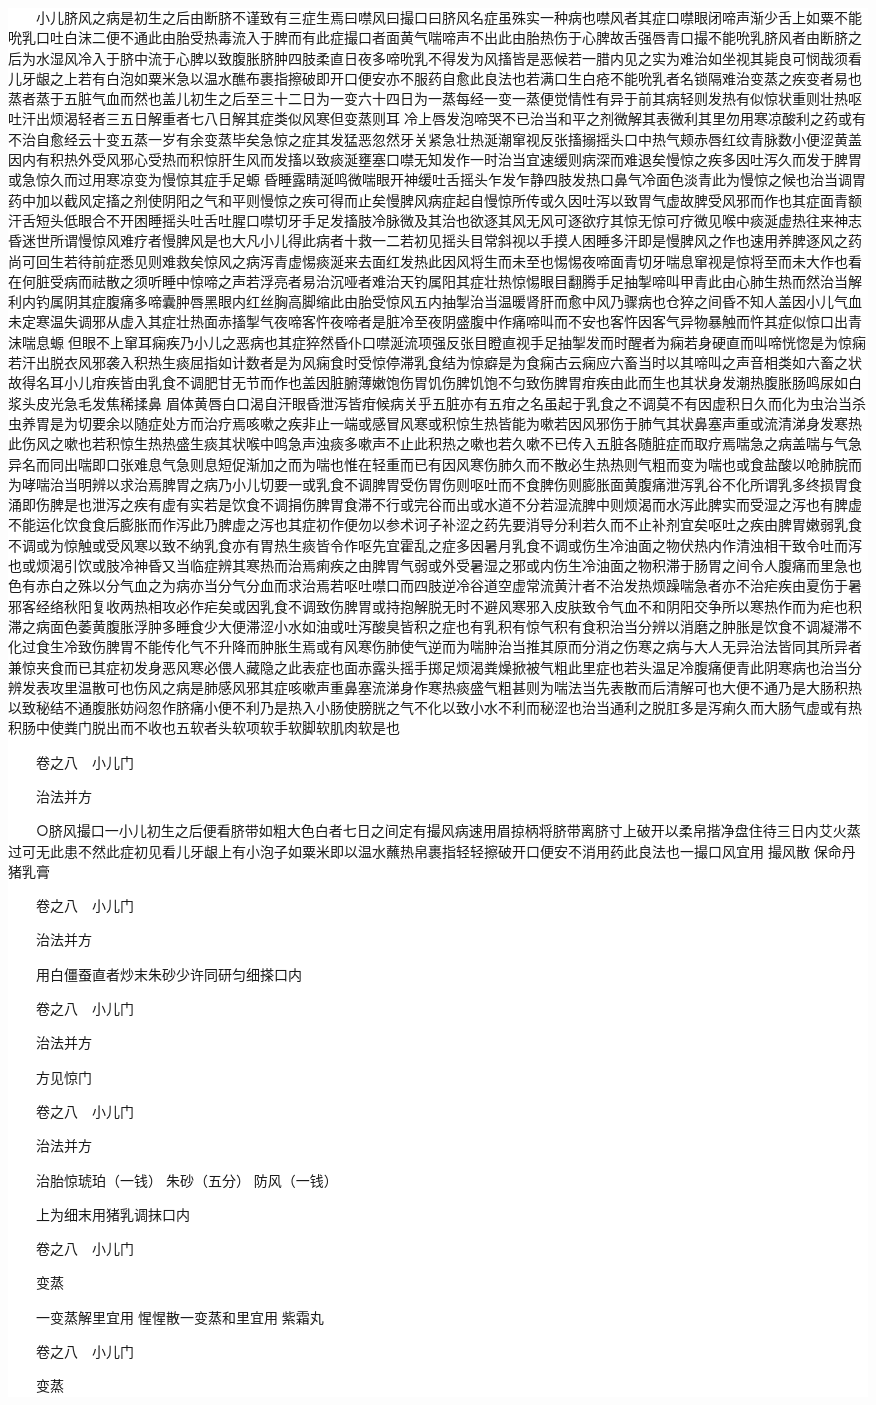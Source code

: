 
　　小儿脐风之病是初生之后由断脐不谨致有三症生焉曰噤风曰撮口曰脐风名症虽殊实一种病也噤风者其症口噤眼闭啼声渐少舌上如粟不能吮乳口吐白沫二便不通此由胎受热毒流入于脾而有此症撮口者面黄气喘啼声不出此由胎热伤于心脾故舌强唇青口撮不能吮乳脐风者由断脐之后为水湿风冷入于脐中流于心脾以致腹胀脐肿四肢柔直日夜多啼吮乳不得发为风搐皆是恶候若一腊内见之实为难治如坐视其毙良可悯哉须看儿牙龈之上若有白泡如粟米急以温水醮布裹指擦破即开口便安亦不服药自愈此良法也若满口生白疮不能吮乳者名锁隔难治变蒸之疾变者易也蒸者蒸于五脏气血而然也盖儿初生之后至三十二日为一变六十四日为一蒸每经一变一蒸便觉情性有异于前其病轻则发热有似惊状重则壮热呕吐汗出烦渴轻者三五日解重者七八日解其症类似风寒但变蒸则耳 冷上唇发泡啼哭不已治当和平之剂微解其表微利其里勿用寒凉酸利之药或有不治自愈经云十变五蒸一岁有余变蒸毕矣急惊之症其发猛恶忽然牙关紧急壮热涎潮窜视反张搐搦摇头口中热气颊赤唇红纹青脉数小便涩黄盖因内有积热外受风邪心受热而积惊肝生风而发搐以致痰涎壅塞口噤无知发作一时治当宜速缓则病深而难退矣慢惊之疾多因吐泻久而发于脾胃或急惊久而过用寒凉变为慢惊其症手足螈 昏睡露睛涎鸣微喘眼开神缓吐舌摇头乍发乍静四肢发热口鼻气冷面色淡青此为慢惊之候也治当调胃药中加以截风定搐之剂使阴阳之气和平则慢惊之疾可得而止矣慢脾风病症起自慢惊所传或久因吐泻以致胃气虚故脾受风邪而作也其症面青额汗舌短头低眼合不开困睡摇头吐舌吐腥口噤切牙手足发搐肢冷脉微及其治也欲逐其风无风可逐欲疗其惊无惊可疗微见喉中痰涎虚热往来神志昏迷世所谓慢惊风难疗者慢脾风是也大凡小儿得此病者十救一二若初见摇头目常斜视以手摸人困睡多汗即是慢脾风之作也速用养脾逐风之药尚可回生若待前症悉见则难救矣惊风之病泻青虚惕痰涎来去面红发热此因风将生而未至也惕惕夜啼面青切牙喘息窜视是惊将至而未大作也看在何脏受病而祛散之须听睡中惊啼之声若浮亮者易治沉哑者难治天钓属阳其症壮热惊惕眼目翻腾手足抽掣啼叫甲青此由心肺生热而然治当解利内钓属阴其症腹痛多啼囊肿唇黑眼内红丝胸高脚缩此由胎受惊风五内抽掣治当温暖肾肝而愈中风乃骤病也仓猝之间昏不知人盖因小儿气血未定寒温失调邪从虚入其症壮热面赤搐掣气夜啼客忤夜啼者是脏冷至夜阴盛腹中作痛啼叫而不安也客忤因客气异物暴触而忤其症似惊口出青沫喘息螈 但眼不上窜耳痫疾乃小儿之恶病也其症猝然昏仆口噤涎流项强反张目瞪直视手足抽掣发而时醒者为痫若身硬直而叫啼恍惚是为惊痫若汗出脱衣风邪袭入积热生痰屈指如计数者是为风痫食时受惊停滞乳食结为惊癖是为食痫古云痫应六畜当时以其啼叫之声音相类如六畜之状故得名耳小儿疳疾皆由乳食不调肥甘无节而作也盖因脏腑薄嫩饱伤胃饥伤脾饥饱不匀致伤脾胃疳疾由此而生也其状身发潮热腹胀肠鸣尿如白浆头皮光急毛发焦稀揉鼻 眉体黄唇白口渴自汗眼昏泄泻皆疳候病关乎五脏亦有五疳之名虽起于乳食之不调莫不有因虚积日久而化为虫治当杀虫养胃是为切要余以随症处方而治疗焉咳嗽之疾非止一端或感冒风寒或积惊生热皆能为嗽若因风邪伤于肺气其状鼻塞声重或流清涕身发寒热此伤风之嗽也若积惊生热热盛生痰其状喉中鸣急声浊痰多嗽声不止此积热之嗽也若久嗽不已传入五脏各随脏症而取疗焉喘急之病盖喘与气急异名而同出喘即口张难息气急则息短促渐加之而为喘也惟在轻重而已有因风寒伤肺久而不散必生热热则气粗而变为喘也或食盐酸以呛肺脘而为哮喘治当明辨以求治焉脾胃之病乃小儿切要一或乳食不调脾胃受伤胃伤则呕吐而不食脾伤则膨胀面黄腹痛泄泻乳谷不化所谓乳多终损胃食涌即伤脾是也泄泻之疾有虚有实若是饮食不调捐伤脾胃食滞不行或完谷而出或水道不分若湿流脾中则烦渴而水泻此脾实而受湿之泻也有脾虚不能运化饮食食后膨胀而作泻此乃脾虚之泻也其症初作便勿以参术诃子补涩之药先要消导分利若久而不止补剂宜矣呕吐之疾由脾胃嫩弱乳食不调或为惊触或受风寒以致不纳乳食亦有胃热生痰皆令作呕先宜霍乱之症多因暑月乳食不调或伤生冷油面之物伏热内作清浊相干致令吐而泻也或烦渴引饮或肢冷神昏又当临症辨其寒热而治焉痢疾之由脾胃气弱或外受暑湿之邪或内伤生冷油面之物积滞于肠胃之间令人腹痛而里急也色有赤白之殊以分气血之为病亦当分气分血而求治焉若呕吐噤口而四肢逆冷谷道空虚常流黄汁者不治发热烦躁喘急者亦不治疟疾由夏伤于暑邪客经络秋阳复收两热相攻必作疟矣或因乳食不调致伤脾胃或持抱解脱无时不避风寒邪入皮肤致令气血不和阴阳交争所以寒热作而为疟也积滞之病面色萎黄腹胀浮肿多睡食少大便滞涩小水如油或吐泻酸臭皆积之症也有乳积有惊气积有食积治当分辨以消磨之肿胀是饮食不调凝滞不化过食生冷致伤脾胃不能传化气不升降而肿胀生焉或有风寒伤肺使气逆而为喘肿治当推其原而分消之伤寒之病与大人无异治法皆同其所异者兼惊夹食而已其症初发身恶风寒必偎人藏隐之此表症也面赤露头摇手掷足烦渴粪燥掀被气粗此里症也若头温足冷腹痛便青此阴寒病也治当分辨发表攻里温散可也伤风之病是肺感风邪其症咳嗽声重鼻塞流涕身作寒热痰盛气粗甚则为喘法当先表散而后清解可也大便不通乃是大肠积热以致秘结不通腹胀妨闷忽作脐痛小便不利乃是热入小肠使膀胱之气不化以致小水不利而秘涩也治当通利之脱肛多是泻痢久而大肠气虚或有热积肠中使粪门脱出而不收也五软者头软项软手软脚软肌肉软是也

　　卷之八　小儿门

　　治法并方

　　○脐风撮口一小儿初生之后便看脐带如粗大色白者七日之间定有撮风病速用眉掠柄将脐带离脐寸上破开以柔帛揩净盘住待三日内艾火蒸过可无此患不然此症初见看儿牙龈上有小泡子如粟米即以温水蘸热帛裹指轻轻擦破开口便安不消用药此良法也一撮口风宜用 撮风散 保命丹 猪乳膏

　　卷之八　小儿门

　　治法并方

　　用白僵蚕直者炒末朱砂少许同研匀细搽口内

　　卷之八　小儿门

　　治法并方

　　方见惊门

　　卷之八　小儿门

　　治法并方

　　治胎惊琥珀（一钱） 朱砂（五分） 防风（一钱）

　　上为细末用猪乳调抹口内

　　卷之八　小儿门

　　变蒸

　　一变蒸解里宜用 惺惺散一变蒸和里宜用 紫霜丸

　　卷之八　小儿门

　　变蒸
